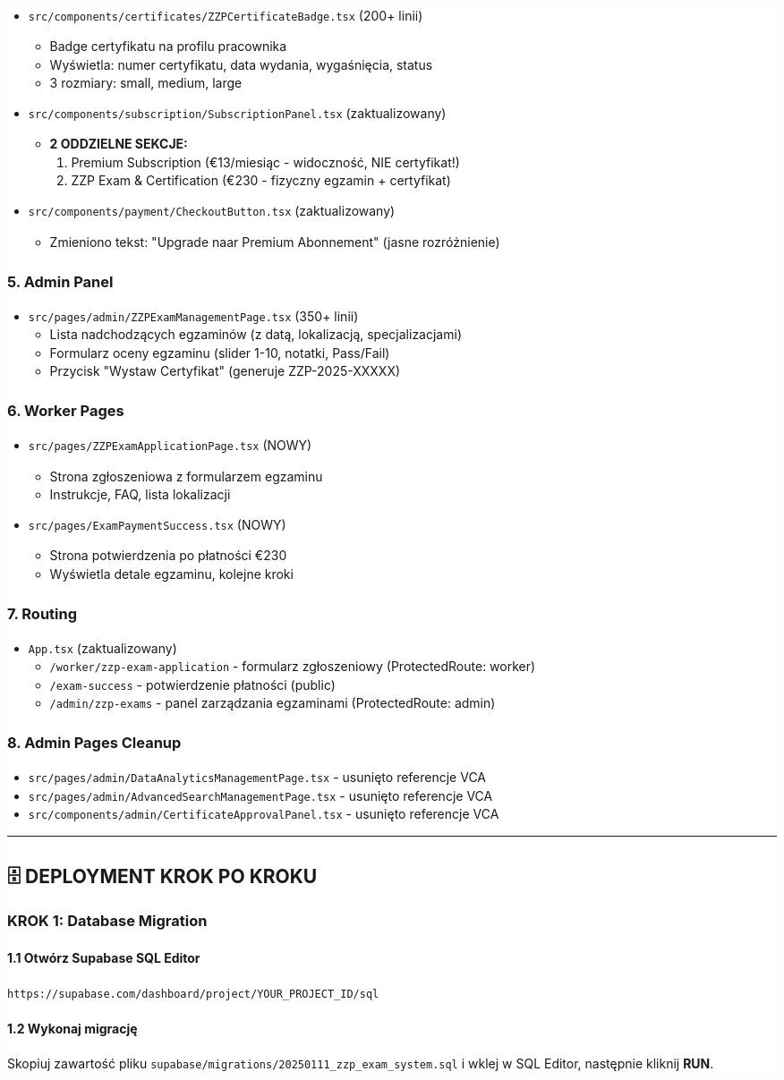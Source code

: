 - `src/components/certificates/ZZPCertificateBadge.tsx` (200+ linii)
  - Badge certyfikatu na profilu pracownika
  - Wyświetla: numer certyfikatu, data wydania, wygaśnięcia, status
  - 3 rozmiary: small, medium, large

- `src/components/subscription/SubscriptionPanel.tsx` (zaktualizowany)
  - **2 ODDZIELNE SEKCJE:**
    1. Premium Subscription (€13/miesiąc - widoczność, NIE certyfikat!)
    2. ZZP Exam & Certification (€230 - fizyczny egzamin + certyfikat)

- `src/components/payment/CheckoutButton.tsx` (zaktualizowany)
  - Zmieniono tekst: "Upgrade naar Premium Abonnement" (jasne rozróżnienie)

### 5. **Admin Panel**
- `src/pages/admin/ZZPExamManagementPage.tsx` (350+ linii)
  - Lista nadchodzących egzaminów (z datą, lokalizacją, specjalizacjami)
  - Formularz oceny egzaminu (slider 1-10, notatki, Pass/Fail)
  - Przycisk "Wystaw Certyfikat" (generuje ZZP-2025-XXXXX)

### 6. **Worker Pages**
- `src/pages/ZZPExamApplicationPage.tsx` (NOWY)
  - Strona zgłoszeniowa z formularzem egzaminu
  - Instrukcje, FAQ, lista lokalizacji

- `src/pages/ExamPaymentSuccess.tsx` (NOWY)
  - Strona potwierdzenia po płatności €230
  - Wyświetla detale egzaminu, kolejne kroki

### 7. **Routing**
- `App.tsx` (zaktualizowany)
  - `/worker/zzp-exam-application` - formularz zgłoszeniowy (ProtectedRoute: worker)
  - `/exam-success` - potwierdzenie płatności (public)
  - `/admin/zzp-exams` - panel zarządzania egzaminami (ProtectedRoute: admin)

### 8. **Admin Pages Cleanup**
- `src/pages/admin/DataAnalyticsManagementPage.tsx` - usunięto referencje VCA
- `src/pages/admin/AdvancedSearchManagementPage.tsx` - usunięto referencje VCA
- `src/components/admin/CertificateApprovalPanel.tsx` - usunięto referencje VCA

---

## 🗄️ DEPLOYMENT KROK PO KROKU

### **KROK 1: Database Migration**

#### 1.1 Otwórz Supabase SQL Editor
```
https://supabase.com/dashboard/project/YOUR_PROJECT_ID/sql
```

#### 1.2 Wykonaj migrację
Skopiuj zawartość pliku `supabase/migrations/20250111_zzp_exam_system.sql` i wklej w SQL Editor, następnie kliknij **RUN**.
